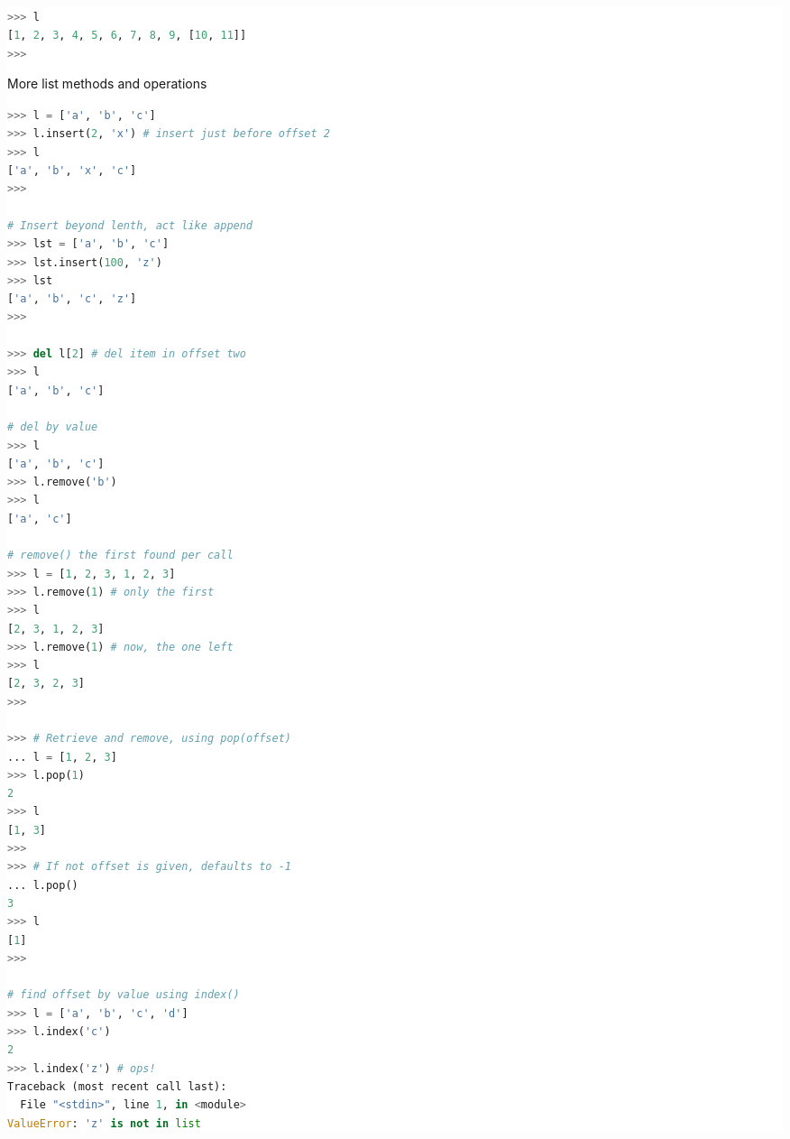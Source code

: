 ```python
>>> l
[1, 2, 3, 4, 5, 6, 7, 8, 9, [10, 11]]
>>> 
```

More list methods and operations

```python
>>> l = ['a', 'b', 'c']
>>> l.insert(2, 'x') # insert just before offset 2
>>> l
['a', 'b', 'x', 'c']
>>> 

# Insert beyond lenth, act like append
>>> lst = ['a', 'b', 'c']
>>> lst.insert(100, 'z')
>>> lst
['a', 'b', 'c', 'z']
>>> 

>>> del l[2] # del item in offset two
>>> l
['a', 'b', 'c']

# del by value
>>> l
['a', 'b', 'c']
>>> l.remove('b')
>>> l
['a', 'c']

# remove() the first found per call
>>> l = [1, 2, 3, 1, 2, 3]
>>> l.remove(1) # only the first
>>> l
[2, 3, 1, 2, 3]
>>> l.remove(1) # now, the one left
>>> l
[2, 3, 2, 3]
>>> 

>>> # Retrieve and remove, using pop(offset)
... l = [1, 2, 3]
>>> l.pop(1)
2
>>> l
[1, 3]
>>> 
>>> # If not offset is given, defaults to -1
... l.pop()
3
>>> l
[1]
>>> 

# find offset by value using index()
>>> l = ['a', 'b', 'c', 'd']
>>> l.index('c')
2
>>> l.index('z') # ops!
Traceback (most recent call last):
  File "<stdin>", line 1, in <module>
ValueError: 'z' is not in list
```